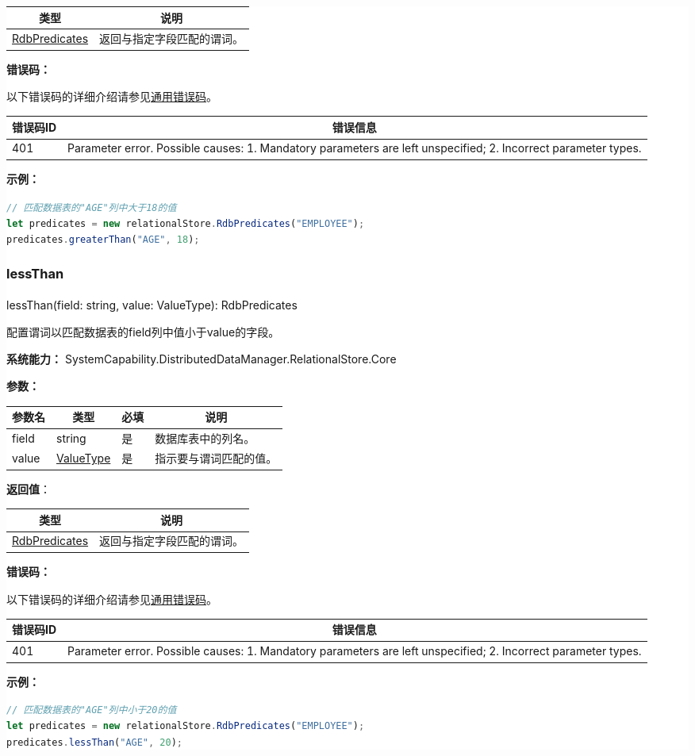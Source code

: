 | 类型                                 | 说明                       |
| ------------------------------------ | -------------------------- |
| [RdbPredicates](#rdbpredicates) | 返回与指定字段匹配的谓词。 |

**错误码：**

以下错误码的详细介绍请参见[通用错误码](../errorcode-universal.md)。

| **错误码ID** | **错误信息**                                                                                                       |
| --------- |----------------------------------------------------------------------------------------------------------------|
| 401       | Parameter error. Possible causes: 1. Mandatory parameters are left unspecified;  2. Incorrect parameter types. |

**示例：**

```ts
// 匹配数据表的"AGE"列中大于18的值
let predicates = new relationalStore.RdbPredicates("EMPLOYEE");
predicates.greaterThan("AGE", 18);
```

### lessThan

lessThan(field: string, value: ValueType): RdbPredicates

配置谓词以匹配数据表的field列中值小于value的字段。

**系统能力：** SystemCapability.DistributedDataManager.RelationalStore.Core

**参数：**

| 参数名 | 类型                    | 必填 | 说明                   |
| ------ | ----------------------- | ---- | ---------------------- |
| field  | string                  | 是   | 数据库表中的列名。     |
| value  | [ValueType](#valuetype) | 是   | 指示要与谓词匹配的值。 |

**返回值**：

| 类型                                 | 说明                       |
| ------------------------------------ | -------------------------- |
| [RdbPredicates](#rdbpredicates) | 返回与指定字段匹配的谓词。 |

**错误码：**

以下错误码的详细介绍请参见[通用错误码](../errorcode-universal.md)。

| **错误码ID** | **错误信息**                                                                                                       |
| --------- |----------------------------------------------------------------------------------------------------------------|
| 401       | Parameter error. Possible causes: 1. Mandatory parameters are left unspecified;  2. Incorrect parameter types. |

**示例：**

```ts
// 匹配数据表的"AGE"列中小于20的值
let predicates = new relationalStore.RdbPredicates("EMPLOYEE");
predicates.lessThan("AGE", 20);
```

